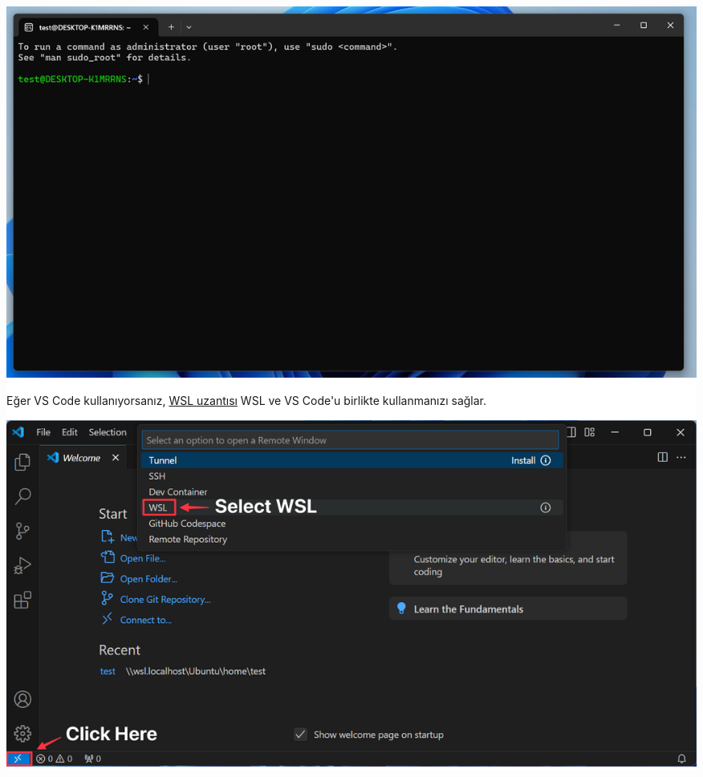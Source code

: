 ![Ubuntu Terminal](../../images/solana/public/assets/docs/intro/installation/wsl-ubuntu-terminal-2.png)

Eğer VS Code kullanıyorsanız, 
[WSL uzantısı](https://code.visualstudio.com/docs/remote/wsl-tutorial) WSL ve VS Code'u birlikte
kullanmanızı sağlar.

![VS Code'da WSL Ayarı](../../images/solana/public/assets/docs/intro/installation/wsl-vscode.png)
